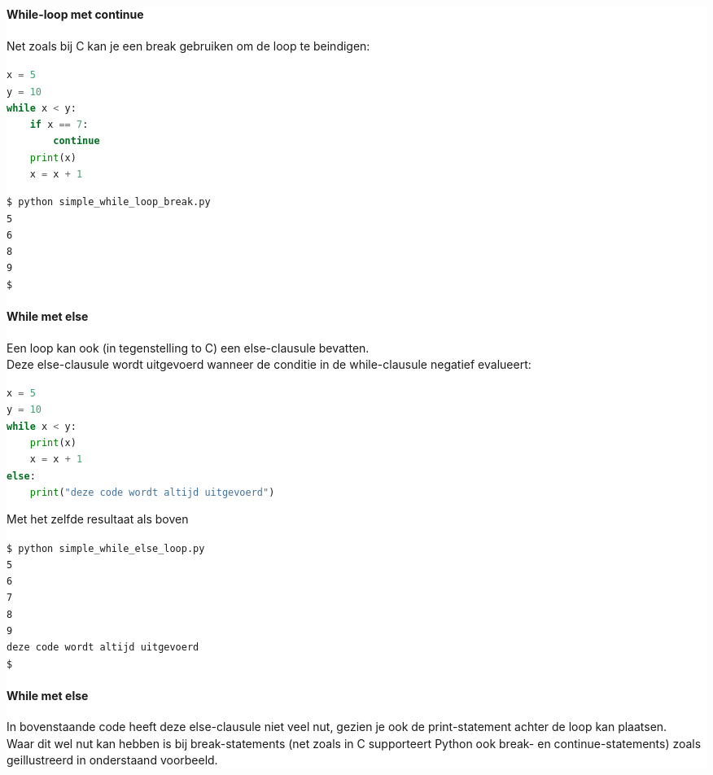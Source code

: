 #### While-loop met continue

Net zoals bij C kan je een break gebruiken om de loop te beindigen:

~~~python
x = 5
y = 10
while x < y:
    if x == 7:
        continue
    print(x)
    x = x + 1
~~~


~~~bash
$ python simple_while_loop_break.py
5
6
8
9
$
~~~

#### While met else

Een loop kan ook (in tegenstelling to C) een else-clausule bevatten.  
Deze else-clausule wordt uitgevoerd wanneer de conditie in de while-clausule negatief evalueert:

~~~python
x = 5
y = 10
while x < y:
    print(x)
    x = x + 1
else:
    print("deze code wordt altijd uitgevoerd")
~~~

Met het zelfde resultaat als boven

~~~bash
$ python simple_while_else_loop.py
5
6
7
8
9
deze code wordt altijd uitgevoerd
$
~~~

#### While met else

In bovenstaande code heeft deze else-clausule niet veel nut, gezien je ook de print-statement achter de loop kan plaatsen.  
Waar dit wel nut kan hebben is bij break-statements (net zoals in C supporteert Python ook break- en continue-statements) zoals geillustreerd in onderstaand voorbeeld.  
